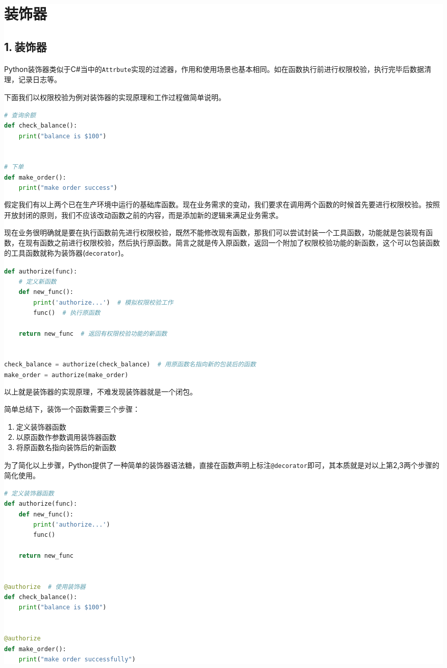 # 装饰器

## 1. 装饰器
Python装饰器类似于C#当中的`Attrbute`实现的过滤器，作用和使用场景也基本相同。如在函数执行前进行权限校验，执行完毕后数据清理，记录日志等。

下面我们以权限校验为例对装饰器的实现原理和工作过程做简单说明。

```py
# 查询余额
def check_balance():
    print("balance is $100")


# 下单
def make_order():
    print("make order success")
```

假定我们有以上两个已在生产环境中运行的基础库函数。现在业务需求的变动，我们要求在调用两个函数的时候首先要进行权限校验。按照开放封闭的原则，我们不应该改动函数之前的内容，而是添加新的逻辑来满足业务需求。

现在业务很明确就是要在执行函数前先进行权限校验，既然不能修改现有函数，那我们可以尝试封装一个工具函数，功能就是包装现有函数，在现有函数之前进行权限校验，然后执行原函数。简言之就是传入原函数，返回一个附加了权限校验功能的新函数，这个可以包装函数的工具函数就称为装饰器(`decorator`)。

```py {10,11}
def authorize(func):
    # 定义新函数
    def new_func():
        print('authorize...')  # 模拟权限校验工作
        func()  # 执行原函数

    return new_func  # 返回有权限校验功能的新函数


check_balance = authorize(check_balance)  # 用原函数名指向新的包装后的函数
make_order = authorize(make_order)
``` 

以上就是装饰器的实现原理，不难发现装饰器就是一个闭包。

简单总结下，装饰一个函数需要三个步骤：
1. 定义装饰器函数
2. 以原函数作参数调用装饰器函数
3. 将原函数名指向装饰后的新函数

为了简化以上步骤，Python提供了一种简单的装饰器语法糖，直接在函数声明上标注`@decorator`即可，其本质就是对以上第2,3两个步骤的简化使用。
```py {10,15}
# 定义装饰器函数
def authorize(func):
    def new_func():
        print('authorize...')
        func()

    return new_func


@authorize  # 使用装饰器
def check_balance():
    print("balance is $100")


@authorize
def make_order():
    print("make order successfully")
```
